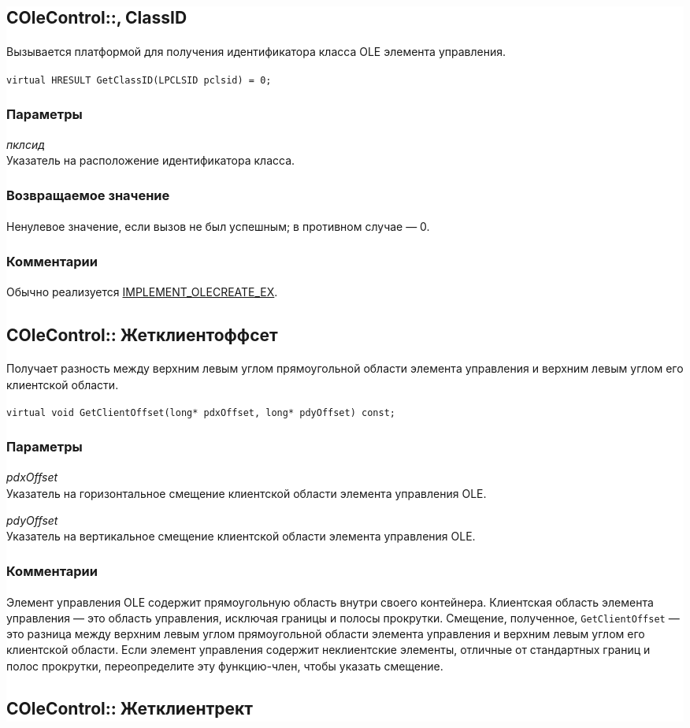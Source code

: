 ## <a name="colecontrolgetclassid"></a><a name="getclassid"></a> COleControl::, ClassID

Вызывается платформой для получения идентификатора класса OLE элемента управления.

```
virtual HRESULT GetClassID(LPCLSID pclsid) = 0;
```

### <a name="parameters"></a>Параметры

*пклсид*<br/>
Указатель на расположение идентификатора класса.

### <a name="return-value"></a>Возвращаемое значение

Ненулевое значение, если вызов не был успешным; в противном случае — 0.

### <a name="remarks"></a>Комментарии

Обычно реализуется [IMPLEMENT_OLECREATE_EX](class-factories-and-licensing.md#implement_olecreate_ex).

## <a name="colecontrolgetclientoffset"></a><a name="getclientoffset"></a> COleControl:: Жетклиентоффсет

Получает разность между верхним левым углом прямоугольной области элемента управления и верхним левым углом его клиентской области.

```
virtual void GetClientOffset(long* pdxOffset, long* pdyOffset) const;
```

### <a name="parameters"></a>Параметры

*pdxOffset*<br/>
Указатель на горизонтальное смещение клиентской области элемента управления OLE.

*pdyOffset*<br/>
Указатель на вертикальное смещение клиентской области элемента управления OLE.

### <a name="remarks"></a>Комментарии

Элемент управления OLE содержит прямоугольную область внутри своего контейнера. Клиентская область элемента управления — это область управления, исключая границы и полосы прокрутки. Смещение, полученное, `GetClientOffset` — это разница между верхним левым углом прямоугольной области элемента управления и верхним левым углом его клиентской области. Если элемент управления содержит неклиентские элементы, отличные от стандартных границ и полос прокрутки, переопределите эту функцию-член, чтобы указать смещение.

## <a name="colecontrolgetclientrect"></a><a name="getclientrect"></a> COleControl:: Жетклиентрект
